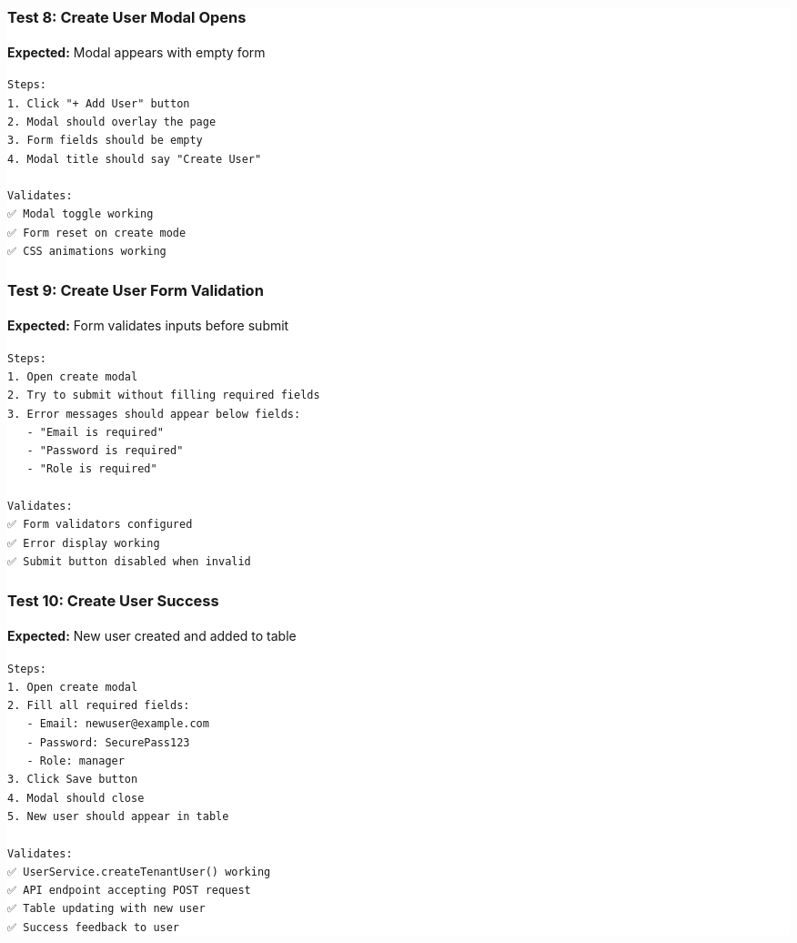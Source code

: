 ### Test 8: Create User Modal Opens
**Expected:** Modal appears with empty form

```
Steps:
1. Click "+ Add User" button
2. Modal should overlay the page
3. Form fields should be empty
4. Modal title should say "Create User"

Validates:
✅ Modal toggle working
✅ Form reset on create mode
✅ CSS animations working
```

### Test 9: Create User Form Validation
**Expected:** Form validates inputs before submit

```
Steps:
1. Open create modal
2. Try to submit without filling required fields
3. Error messages should appear below fields:
   - "Email is required"
   - "Password is required"
   - "Role is required"

Validates:
✅ Form validators configured
✅ Error display working
✅ Submit button disabled when invalid
```

### Test 10: Create User Success
**Expected:** New user created and added to table

```
Steps:
1. Open create modal
2. Fill all required fields:
   - Email: newuser@example.com
   - Password: SecurePass123
   - Role: manager
3. Click Save button
4. Modal should close
5. New user should appear in table

Validates:
✅ UserService.createTenantUser() working
✅ API endpoint accepting POST request
✅ Table updating with new user
✅ Success feedback to user
```
